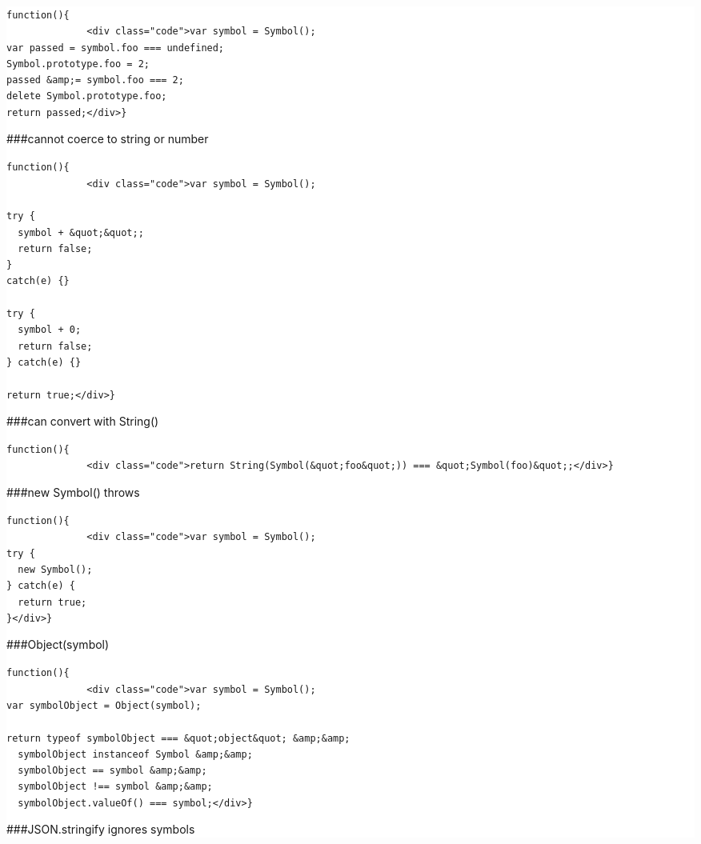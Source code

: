 ```
function(){
              <div class="code">var symbol = Symbol();
var passed = symbol.foo === undefined;
Symbol.prototype.foo = 2;
passed &amp;= symbol.foo === 2;
delete Symbol.prototype.foo;
return passed;</div>}
```
###cannot coerce to string or number
          
```
function(){
              <div class="code">var symbol = Symbol();

try {
  symbol + &quot;&quot;;
  return false;
}
catch(e) {}

try {
  symbol + 0;
  return false;
} catch(e) {}

return true;</div>}
```
###can convert with String()
          
```
function(){
              <div class="code">return String(Symbol(&quot;foo&quot;)) === &quot;Symbol(foo)&quot;;</div>}
```
###new Symbol() throws
          
```
function(){
              <div class="code">var symbol = Symbol();
try {
  new Symbol();
} catch(e) {
  return true;
}</div>}
```
###Object(symbol)
          
```
function(){
              <div class="code">var symbol = Symbol();
var symbolObject = Object(symbol);

return typeof symbolObject === &quot;object&quot; &amp;&amp;
  symbolObject instanceof Symbol &amp;&amp;
  symbolObject == symbol &amp;&amp;
  symbolObject !== symbol &amp;&amp;
  symbolObject.valueOf() === symbol;</div>}
```
###JSON.stringify ignores symbols
          
